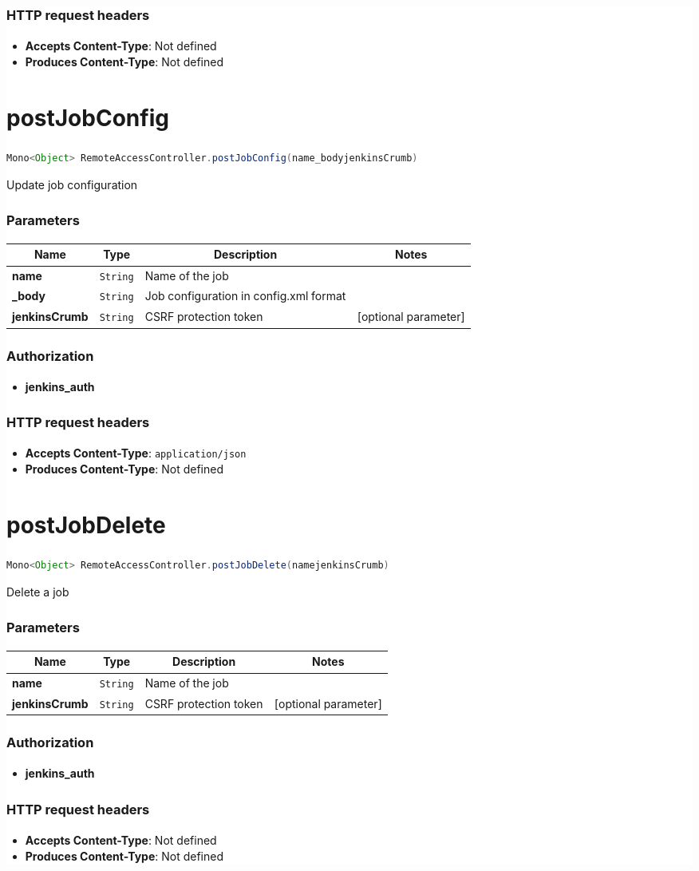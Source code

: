 ### HTTP request headers
 - **Accepts Content-Type**: Not defined
 - **Produces Content-Type**: Not defined

<a id="postJobConfig"></a>
# **postJobConfig**
```java
Mono<Object> RemoteAccessController.postJobConfig(name_bodyjenkinsCrumb)
```



Update job configuration

### Parameters
Name | Type | Description  | Notes
------------- | ------------- | ------------- | -------------
**name** | `String` | Name of the job |
**_body** | `String` | Job configuration in config.xml format |
**jenkinsCrumb** | `String` | CSRF protection token | [optional parameter]


### Authorization
* **jenkins_auth**

### HTTP request headers
 - **Accepts Content-Type**: `application/json`
 - **Produces Content-Type**: Not defined

<a id="postJobDelete"></a>
# **postJobDelete**
```java
Mono<Object> RemoteAccessController.postJobDelete(namejenkinsCrumb)
```



Delete a job

### Parameters
Name | Type | Description  | Notes
------------- | ------------- | ------------- | -------------
**name** | `String` | Name of the job |
**jenkinsCrumb** | `String` | CSRF protection token | [optional parameter]


### Authorization
* **jenkins_auth**

### HTTP request headers
 - **Accepts Content-Type**: Not defined
 - **Produces Content-Type**: Not defined
